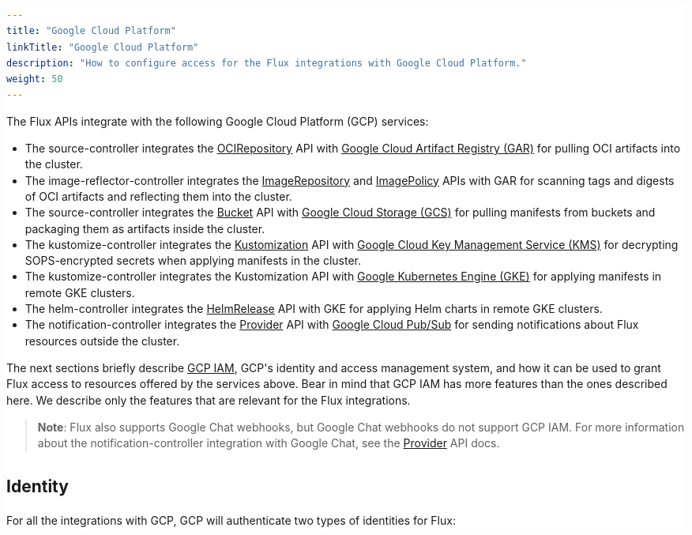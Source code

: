 ```yaml
---
title: "Google Cloud Platform"
linkTitle: "Google Cloud Platform"
description: "How to configure access for the Flux integrations with Google Cloud Platform."
weight: 50
---
```


The Flux APIs integrate with the following Google Cloud Platform (GCP) services:

- The source-controller integrates the [OCIRepository](/flux/components/source/ocirepositories/) API with
  [Google Cloud Artifact Registry (GAR)](https://cloud.google.com/artifact-registry/docs/overview)
  for pulling OCI artifacts into the cluster.
- The image-reflector-controller integrates the [ImageRepository](/flux/components/image/imagerepositories/) and
  [ImagePolicy](/flux/components/image/imagepolicies/) APIs with GAR for scanning tags and digests of OCI artifacts
  and reflecting them into the cluster.
- The source-controller integrates the [Bucket](/flux/components/source/buckets/) API with
  [Google Cloud Storage (GCS)](https://cloud.google.com/storage/docs/introduction)
  for pulling manifests from buckets and packaging them as artifacts inside the cluster.
- The kustomize-controller integrates the [Kustomization](/flux/components/kustomize/kustomizations/) API with
  [Google Cloud Key Management Service (KMS)](https://cloud.google.com/kms/docs/key-management-service)
  for decrypting SOPS-encrypted secrets when applying manifests in the cluster.
- The kustomize-controller integrates the Kustomization API with
  [Google Kubernetes Engine (GKE)](https://cloud.google.com/kubernetes-engine/docs/concepts/kubernetes-engine-overview)
  for applying manifests in remote GKE clusters.
- The helm-controller integrates the [HelmRelease](/flux/components/helm/helmreleases/) API with
  GKE for applying Helm charts in remote GKE clusters.
- The notification-controller integrates the [Provider](/flux/components/notification/providers/) API with
  [Google Cloud Pub/Sub](https://cloud.google.com/pubsub/docs/overview)
  for sending notifications about Flux resources outside the cluster.

The next sections briefly describe [GCP IAM](https://cloud.google.com/iam/docs/overview),
GCP's identity and access management system, and how it can be used to grant Flux access
to resources offered by the services above. Bear in mind that GCP IAM has more features
than the ones described here. We describe only the features that are relevant for the
Flux integrations.

> **Note**: Flux also supports Google Chat webhooks, but Google Chat webhooks do
> not support GCP IAM. For more information about the notification-controller
> integration with Google Chat, see the [Provider](/flux/components/notification/providers/) API docs.

## Identity

For all the integrations with GCP, GCP will authenticate two types of identities for Flux:
